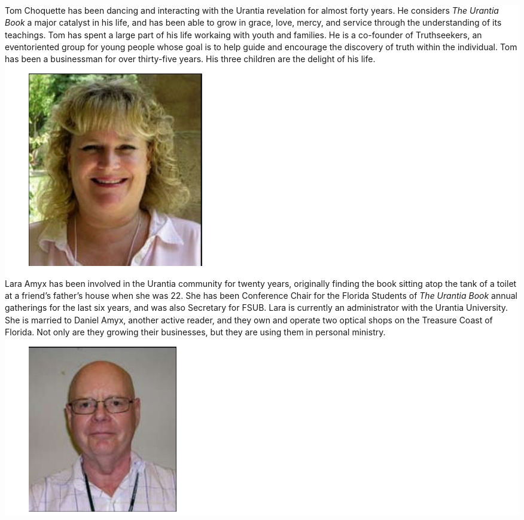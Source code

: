Tom Choquette has been dancing and interacting with the Urantia revelation for almost forty years. He considers _The Urantia Book_ a major catalyst in his life, and has been able to grow in grace, love, mercy, and service through the understanding of its teachings. Tom has spent a large part of his life workaing with youth and families. He is a co-founder of Truthseekers, an eventoriented group for young people whose goal is to help guide and encourage the discovery of truth within the individual. Tom has been a businessman for over thirty-five years. His three children are the delight of his life.

<figure id="Figure_5" class="image urantiapedia">
<img src="/image/article/The_Mighty_Messenger/2009_Winter/Lara_Amyx.jpg">
</figure>

Lara Amyx has been involved in the Urantia community for twenty years, originally finding the book sitting atop the tank of a toilet at a friend’s father’s house when she was 22. She has been Conference Chair for the Florida Students of _The Urantia Book_ annual gatherings for the last six years, and was also Secretary for FSUB. Lara is currently an administrator with the Urantia University. She is married to Daniel Amyx, another active reader, and they own and operate two optical shops on the Treasure Coast of Florida. Not only are they growing their businesses, but they are using them in personal ministry.

<figure id="Figure_6" class="image urantiapedia">
<img src="/image/article/The_Mighty_Messenger/2009_Winter/Barry_Clark.jpg">
</figure>
